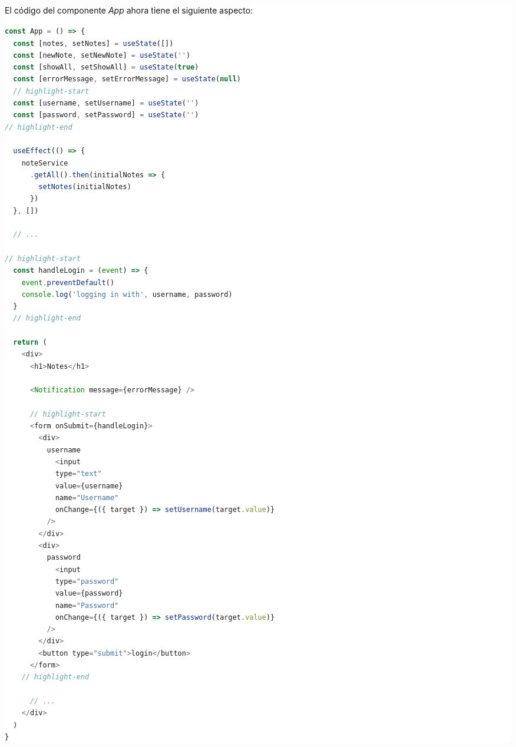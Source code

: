 El código del componente <i>App</i> ahora tiene el siguiente aspecto:

```js
const App = () => {
  const [notes, setNotes] = useState([]) 
  const [newNote, setNewNote] = useState('')
  const [showAll, setShowAll] = useState(true)
  const [errorMessage, setErrorMessage] = useState(null)
  // highlight-start
  const [username, setUsername] = useState('') 
  const [password, setPassword] = useState('') 
// highlight-end

  useEffect(() => {
    noteService
      .getAll().then(initialNotes => {
        setNotes(initialNotes)
      })
  }, [])

  // ...

// highlight-start
  const handleLogin = (event) => {
    event.preventDefault()
    console.log('logging in with', username, password)
  }
  // highlight-end

  return (
    <div>
      <h1>Notes</h1>

      <Notification message={errorMessage} />

      // highlight-start
      <form onSubmit={handleLogin}>
        <div>
          username
            <input
            type="text"
            value={username}
            name="Username"
            onChange={({ target }) => setUsername(target.value)}
          />
        </div>
        <div>
          password
            <input
            type="password"
            value={password}
            name="Password"
            onChange={({ target }) => setPassword(target.value)}
          />
        </div>
        <button type="submit">login</button>
      </form>
    // highlight-end

      // ...
    </div>
  )
}

```